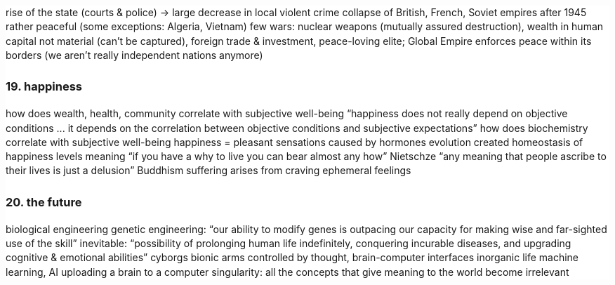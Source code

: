 rise of the state (courts & police) → large decrease in local violent crime
collapse of British, French, Soviet empires after 1945 rather peaceful (some exceptions: Algeria, Vietnam)
few wars: nuclear weapons (mutually assured destruction), wealth in human capital not material (can’t be captured), foreign trade & investment, peace-loving elite; Global Empire enforces peace within its borders (we aren’t really independent nations anymore)

### 19. happiness
how does wealth, health, community correlate with subjective well-being
“happiness does not really depend on objective conditions ... it depends on the correlation between objective conditions and subjective expectations”
how does biochemistry correlate with subjective well-being
happiness = pleasant sensations caused by hormones
evolution created homeostasis of happiness levels
meaning
“if you have a why to live you can bear almost any how” Nietschze 
“any meaning that people ascribe to their lives is just a delusion” 
Buddhism
suffering arises from craving ephemeral feelings

### 20. the future
biological engineering
genetic engineering: “our ability to modify genes is outpacing our capacity for making wise and far-sighted use of the skill”
inevitable: “possibility of prolonging human life indefinitely, conquering incurable diseases, and upgrading cognitive & emotional abilities”
cyborgs
bionic arms controlled by thought, brain-computer interfaces
inorganic life
machine learning, AI
uploading a brain to a computer
singularity: all the concepts that give meaning to the world become irrelevant
